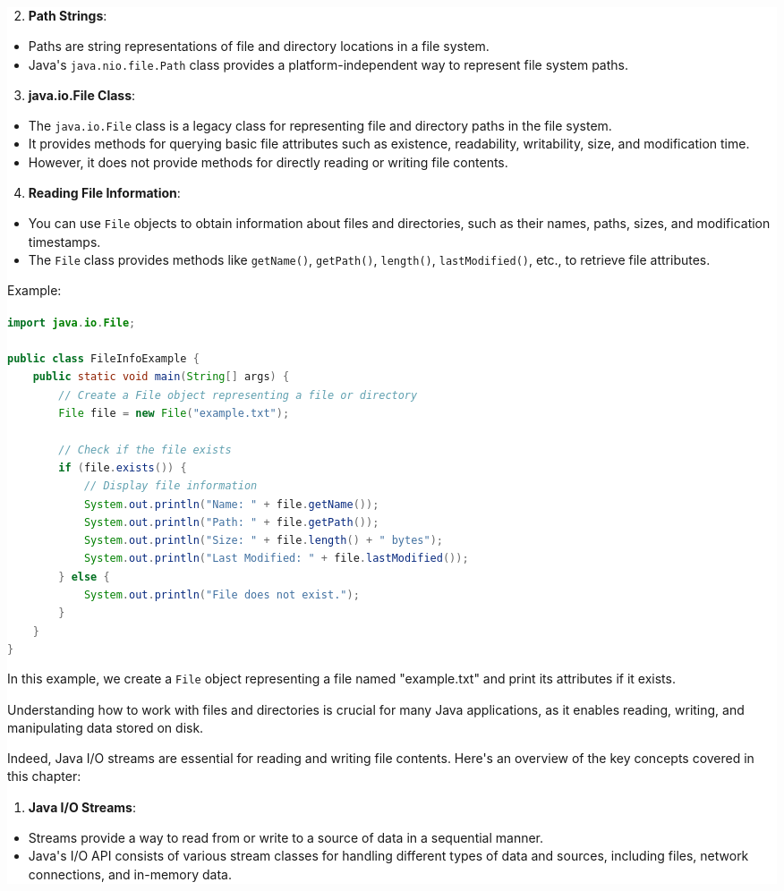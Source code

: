 2. **Path Strings**:
  - Paths are string representations of file and directory locations in a file system.
  - Java's `java.nio.file.Path` class provides a platform-independent way to represent file system paths.

3. **java.io.File Class**:
  - The `java.io.File` class is a legacy class for representing file and directory paths in the file system.
  - It provides methods for querying basic file attributes such as existence, readability, writability, size, and modification time.
  - However, it does not provide methods for directly reading or writing file contents.

4. **Reading File Information**:
  - You can use `File` objects to obtain information about files and directories, such as their names, paths, sizes, and modification timestamps.
  - The `File` class provides methods like `getName()`, `getPath()`, `length()`, `lastModified()`, etc., to retrieve file attributes.

Example:
```java
import java.io.File;

public class FileInfoExample {
    public static void main(String[] args) {
        // Create a File object representing a file or directory
        File file = new File("example.txt");

        // Check if the file exists
        if (file.exists()) {
            // Display file information
            System.out.println("Name: " + file.getName());
            System.out.println("Path: " + file.getPath());
            System.out.println("Size: " + file.length() + " bytes");
            System.out.println("Last Modified: " + file.lastModified());
        } else {
            System.out.println("File does not exist.");
        }
    }
}
```

In this example, we create a `File` object representing a file named "example.txt" and print its attributes if it exists.

Understanding how to work with files and directories is crucial for many Java applications, as it enables reading, writing, and manipulating data stored on disk.

Indeed, Java I/O streams are essential for reading and writing file contents. Here's an overview of the key concepts covered in this chapter:

1. **Java I/O Streams**:
  - Streams provide a way to read from or write to a source of data in a sequential manner.
  - Java's I/O API consists of various stream classes for handling different types of data and sources, including files, network connections, and in-memory data.
